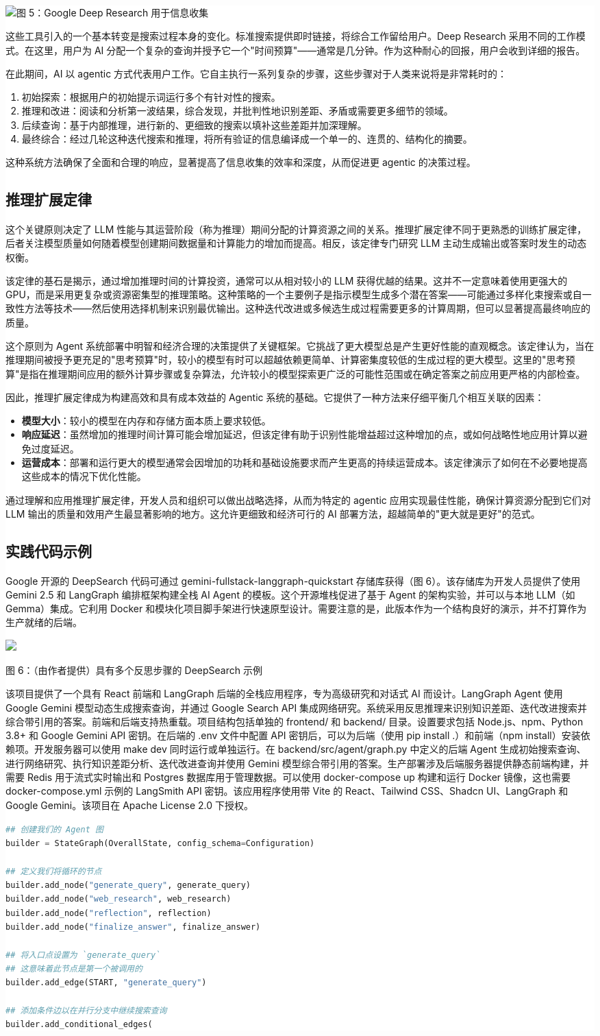 ![][image5]图 5：Google Deep Research 用于信息收集

这些工具引入的一个基本转变是搜索过程本身的变化。标准搜索提供即时链接，将综合工作留给用户。Deep Research 采用不同的工作模式。在这里，用户为 AI 分配一个复杂的查询并授予它一个"时间预算"——通常是几分钟。作为这种耐心的回报，用户会收到详细的报告。

在此期间，AI 以 agentic 方式代表用户工作。它自主执行一系列复杂的步骤，这些步骤对于人类来说将是非常耗时的：

1. 初始探索：根据用户的初始提示词运行多个有针对性的搜索。
2. 推理和改进：阅读和分析第一波结果，综合发现，并批判性地识别差距、矛盾或需要更多细节的领域。
3. 后续查询：基于内部推理，进行新的、更细致的搜索以填补这些差距并加深理解。
4. 最终综合：经过几轮这种迭代搜索和推理，将所有验证的信息编译成一个单一的、连贯的、结构化的摘要。

这种系统方法确保了全面和合理的响应，显著提高了信息收集的效率和深度，从而促进更 agentic 的决策过程。

## 推理扩展定律

这个关键原则决定了 LLM 性能与其运营阶段（称为推理）期间分配的计算资源之间的关系。推理扩展定律不同于更熟悉的训练扩展定律，后者关注模型质量如何随着模型创建期间数据量和计算能力的增加而提高。相反，该定律专门研究 LLM 主动生成输出或答案时发生的动态权衡。

该定律的基石是揭示，通过增加推理时间的计算投资，通常可以从相对较小的 LLM 获得优越的结果。这并不一定意味着使用更强大的 GPU，而是采用更复杂或资源密集型的推理策略。这种策略的一个主要例子是指示模型生成多个潜在答案——可能通过多样化束搜索或自一致性方法等技术——然后使用选择机制来识别最优输出。这种迭代改进或多候选生成过程需要更多的计算周期，但可以显著提高最终响应的质量。

这个原则为 Agent 系统部署中明智和经济合理的决策提供了关键框架。它挑战了更大模型总是产生更好性能的直观概念。该定律认为，当在推理期间被授予更充足的"思考预算"时，较小的模型有时可以超越依赖更简单、计算密集度较低的生成过程的更大模型。这里的"思考预算"是指在推理期间应用的额外计算步骤或复杂算法，允许较小的模型探索更广泛的可能性范围或在确定答案之前应用更严格的内部检查。

因此，推理扩展定律成为构建高效和具有成本效益的 Agentic 系统的基础。它提供了一种方法来仔细平衡几个相互关联的因素：

* **模型大小**：较小的模型在内存和存储方面本质上要求较低。
* **响应延迟**：虽然增加的推理时间计算可能会增加延迟，但该定律有助于识别性能增益超过这种增加的点，或如何战略性地应用计算以避免过度延迟。
* **运营成本**：部署和运行更大的模型通常会因增加的功耗和基础设施要求而产生更高的持续运营成本。该定律演示了如何在不必要地提高这些成本的情况下优化性能。

通过理解和应用推理扩展定律，开发人员和组织可以做出战略选择，从而为特定的 agentic 应用实现最佳性能，确保计算资源分配到它们对 LLM 输出的质量和效用产生最显著影响的地方。这允许更细致和经济可行的 AI 部署方法，超越简单的"更大就是更好"的范式。

## 实践代码示例

Google 开源的 DeepSearch 代码可通过 gemini-fullstack-langgraph-quickstart 存储库获得（图 6）。该存储库为开发人员提供了使用 Gemini 2.5 和 LangGraph 编排框架构建全栈 AI Agent 的模板。这个开源堆栈促进了基于 Agent 的架构实验，并可以与本地 LLM（如 Gemma）集成。它利用 Docker 和模块化项目脚手架进行快速原型设计。需要注意的是，此版本作为一个结构良好的演示，并不打算作为生产就绪的后端。

![][image6]

图 6：（由作者提供）具有多个反思步骤的 DeepSearch 示例

该项目提供了一个具有 React 前端和 LangGraph 后端的全栈应用程序，专为高级研究和对话式 AI 而设计。LangGraph Agent 使用 Google Gemini 模型动态生成搜索查询，并通过 Google Search API 集成网络研究。系统采用反思推理来识别知识差距、迭代改进搜索并综合带引用的答案。前端和后端支持热重载。项目结构包括单独的 frontend/ 和 backend/ 目录。设置要求包括 Node.js、npm、Python 3.8+ 和 Google Gemini API 密钥。在后端的 .env 文件中配置 API 密钥后，可以为后端（使用 pip install .）和前端（npm install）安装依赖项。开发服务器可以使用 make dev 同时运行或单独运行。在 backend/src/agent/graph.py 中定义的后端 Agent 生成初始搜索查询、进行网络研究、执行知识差距分析、迭代改进查询并使用 Gemini 模型综合带引用的答案。生产部署涉及后端服务器提供静态前端构建，并需要 Redis 用于流式实时输出和 Postgres 数据库用于管理数据。可以使用 docker-compose up 构建和运行 Docker 镜像，这也需要 docker-compose.yml 示例的 LangSmith API 密钥。该应用程序使用带 Vite 的 React、Tailwind CSS、Shadcn UI、LangGraph 和 Google Gemini。该项目在 Apache License 2.0 下授权。

```python
## 创建我们的 Agent 图
builder = StateGraph(OverallState, config_schema=Configuration)

## 定义我们将循环的节点
builder.add_node("generate_query", generate_query)
builder.add_node("web_research", web_research)
builder.add_node("reflection", reflection)
builder.add_node("finalize_answer", finalize_answer)

## 将入口点设置为 `generate_query`
## 这意味着此节点是第一个被调用的
builder.add_edge(START, "generate_query")

## 添加条件边以在并行分支中继续搜索查询
builder.add_conditional_edges(
```

[image1]: ../images/chapter-17/image1.png
[image2]: ../images/chapter-17/image2.png
[image3]: ../images/chapter-17/image3.png
[image4]: ../images/chapter-17/image4.png
[image5]: ../images/chapter-17/image5.png
[image6]: ../images/chapter-17/image6.png
[image7]: ../images/chapter-17/image7.png